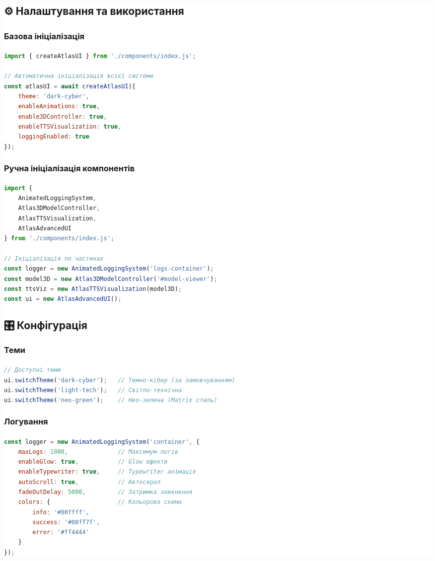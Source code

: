## ⚙️ Налаштування та використання

### Базова ініціалізація

```javascript
import { createAtlasUI } from './components/index.js';

// Автоматична ініціалізація всієї системи
const atlasUI = await createAtlasUI({
    theme: 'dark-cyber',
    enableAnimations: true,
    enable3DController: true,
    enableTTSVisualization: true,
    loggingEnabled: true
});
```

### Ручна ініціалізація компонентів

```javascript
import { 
    AnimatedLoggingSystem,
    Atlas3DModelController, 
    AtlasTTSVisualization,
    AtlasAdvancedUI 
} from './components/index.js';

// Ініціалізація по частинах
const logger = new AnimatedLoggingSystem('logs-container');
const model3D = new Atlas3DModelController('#model-viewer');
const ttsViz = new AtlasTTSVisualization(model3D);
const ui = new AtlasAdvancedUI();
```

## 🎛️ Конфігурація

### Теми

```javascript
// Доступні теми
ui.switchTheme('dark-cyber');   // Темно-кібер (за замовчуванням)
ui.switchTheme('light-tech');   // Світло-технічна
ui.switchTheme('neo-green');    // Нео-зелена (Matrix стиль)
```

### Логування

```javascript
const logger = new AnimatedLoggingSystem('container', {
    maxLogs: 1000,              // Максимум логів
    enableGlow: true,           // Glow ефекти
    enableTypewriter: true,     // Typewriter анімація
    autoScroll: true,           // Автоскрол
    fadeOutDelay: 5000,         // Затримка зникнення
    colors: {                   // Кольорова схема
        info: '#00ffff',
        success: '#00ff7f',
        error: '#ff4444'
    }
});
```
